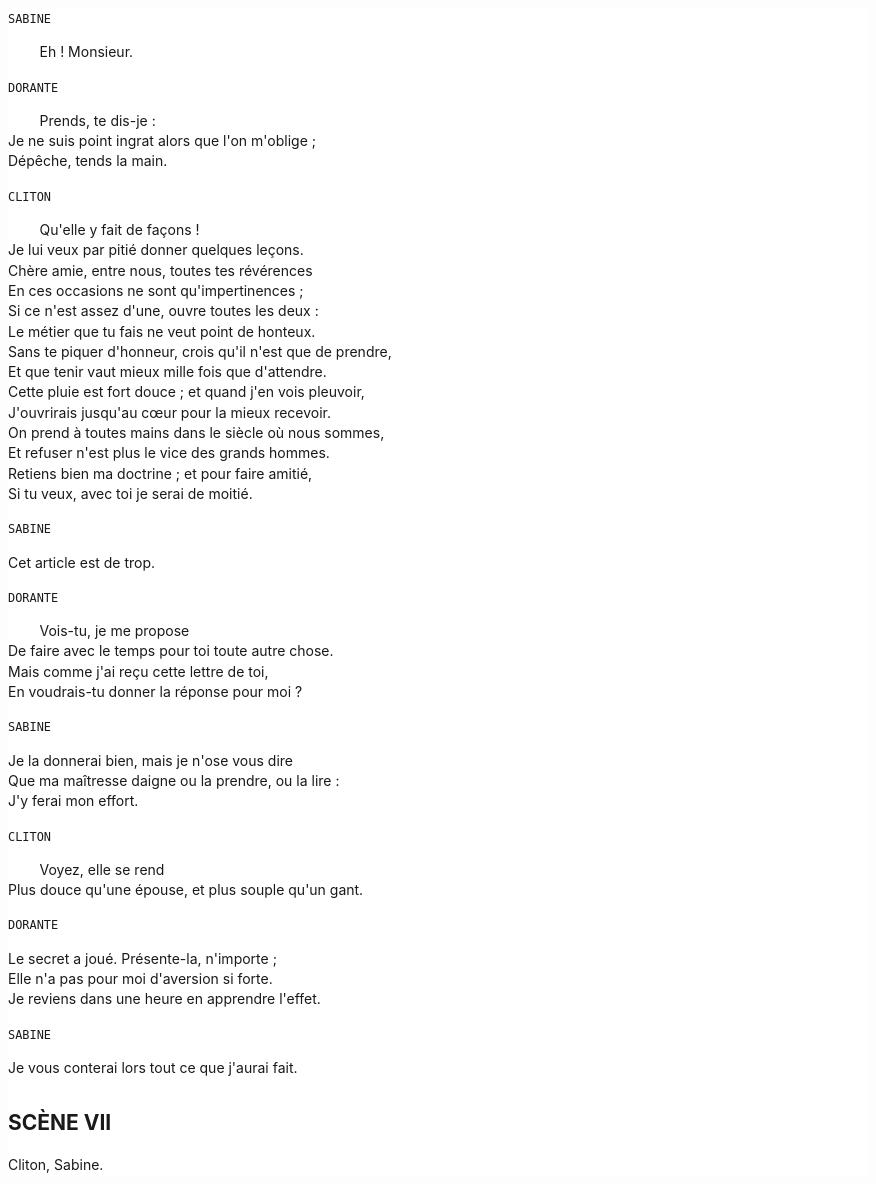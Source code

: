     SABINE
        Eh ! Monsieur.  

    DORANTE
        Prends, te dis-je :  
Je ne suis point ingrat alors que l'on m'oblige ;  
Dépêche, tends la main.  

    CLITON
        Qu'elle y fait de façons !  
Je lui veux par pitié donner quelques leçons.  
Chère amie, entre nous, toutes tes révérences  
En ces occasions ne sont qu'impertinences ;  
Si ce n'est assez d'une, ouvre toutes les deux :  
Le métier que tu fais ne veut point de honteux.  
Sans te piquer d'honneur, crois qu'il n'est que de prendre,  
Et que tenir vaut mieux mille fois que d'attendre.  
Cette pluie est fort douce ; et quand j'en vois pleuvoir,  
J'ouvrirais jusqu'au cœur pour la mieux recevoir.  
On prend à toutes mains dans le siècle où nous sommes,  
Et refuser n'est plus le vice des grands hommes.  
Retiens bien ma doctrine ; et pour faire amitié,  
Si tu veux, avec toi je serai de moitié.  

    SABINE
Cet article est de trop.  

    DORANTE
        Vois-tu, je me propose  
De faire avec le temps pour toi toute autre chose.  
Mais comme j'ai reçu cette lettre de toi,  
En voudrais-tu donner la réponse pour moi ?  

    SABINE
Je la donnerai bien, mais je n'ose vous dire  
Que ma maîtresse daigne ou la prendre, ou la lire :  
J'y ferai mon effort.  

    CLITON
        Voyez, elle se rend  
Plus douce qu'une épouse, et plus souple qu'un gant.  

    DORANTE
Le secret a joué. Présente-la, n'importe ;  
Elle n'a pas pour moi d'aversion si forte.  
Je reviens dans une heure en apprendre l'effet.  

    SABINE
Je vous conterai lors tout ce que j'aurai fait.  


## SCÈNE VII
Cliton, Sabine.

